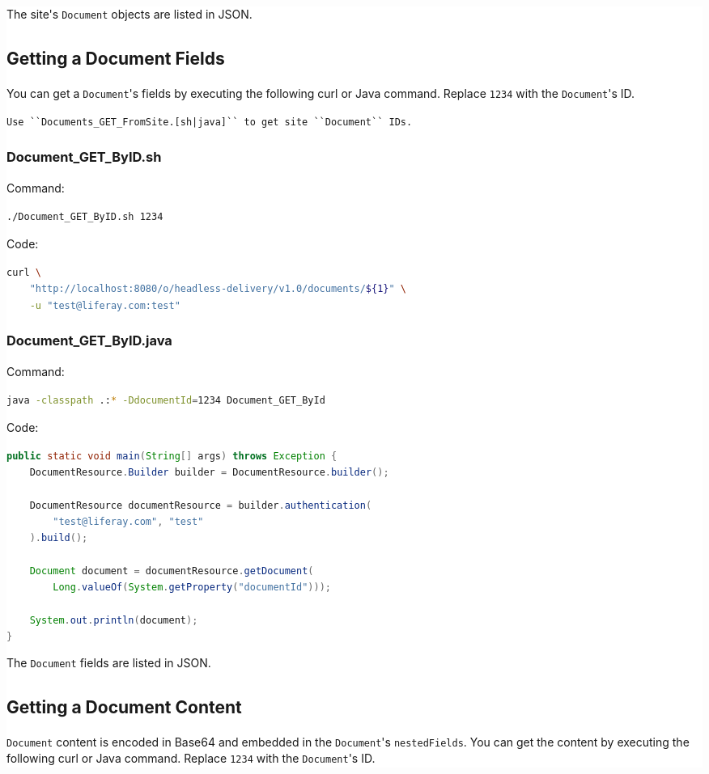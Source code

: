 The site's `Document` objects are listed in JSON.

## Getting a Document Fields

You can get a `Document`'s fields by executing the following curl or Java command. Replace `1234` with the `Document`'s ID.

```tip:: 
Use ``Documents_GET_FromSite.[sh|java]`` to get site ``Document`` IDs.
```

### Document_GET_ByID.sh

Command:

```bash
./Document_GET_ByID.sh 1234
```

Code:

```bash
curl \
	"http://localhost:8080/o/headless-delivery/v1.0/documents/${1}" \
	-u "test@liferay.com:test"
```

### Document_GET_ByID.java

Command: 

```bash 
java -classpath .:* -DdocumentId=1234 Document_GET_ById
```

Code:

```java
public static void main(String[] args) throws Exception {
	DocumentResource.Builder builder = DocumentResource.builder();

	DocumentResource documentResource = builder.authentication(
		"test@liferay.com", "test"
	).build();

	Document document = documentResource.getDocument(
		Long.valueOf(System.getProperty("documentId")));

	System.out.println(document);
}
```

The `Document` fields are listed in JSON.

## Getting a Document Content

`Document` content is encoded in Base64 and embedded in the `Document`'s `nestedFields`. You can get the content by executing the following curl or Java command. Replace `1234` with the `Document`'s ID.
